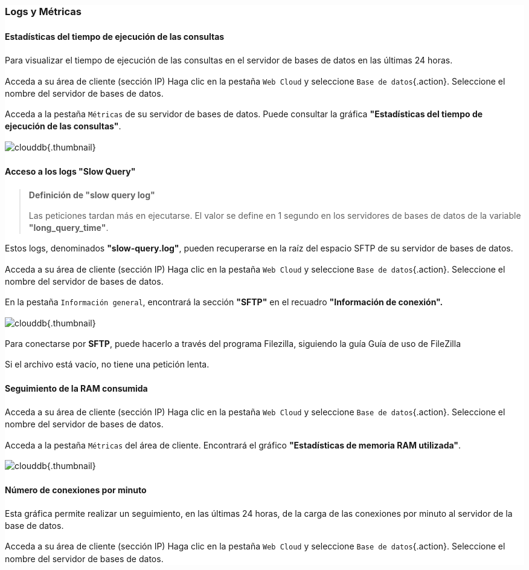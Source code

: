 ### Logs y Métricas

#### Estadísticas del tiempo de ejecución de las consultas

Para visualizar el tiempo de ejecución de las consultas en el servidor de bases de datos en las últimas 24 horas.

Acceda a su área de cliente (sección IP) Haga clic en la pestaña `Web Cloud` y seleccione `Base de datos`{.action}. Seleccione el nombre del servidor de bases de datos. 

Acceda a la pestaña `Métricas` de su servidor de bases de datos. Puede consultar la gráfica **"Estadísticas del tiempo de ejecución de las consultas"**.

![clouddb](images/private-sql-metrics01.png){.thumbnail}

#### Acceso a los logs "Slow Query"

> **Definición de "slow query log"**
> 
> Las peticiones tardan más en ejecutarse. El valor se define en 1 segundo en los servidores de bases de datos de la variable **"long_query_time"**.

Estos logs, denominados **"slow-query.log"**, pueden recuperarse en la raíz del espacio SFTP de su servidor de bases de datos. 

Acceda a su área de cliente (sección IP) Haga clic en la pestaña `Web Cloud` y seleccione `Base de datos`{.action}. Seleccione el nombre del servidor de bases de datos. 

En la pestaña `Información general`, encontrará la sección **"SFTP"** en el recuadro **"Información de conexión".**

![clouddb](images/private-sql-SFTP01.png){.thumbnail}

Para conectarse por **SFTP**, puede hacerlo a través del programa Filezilla, siguiendo la guía Guía de uso de FileZilla

Si el archivo está vacío, no tiene una petición lenta.


#### Seguimiento de la RAM consumida

Acceda a su área de cliente (sección IP) Haga clic en la pestaña `Web Cloud` y seleccione `Base de datos`{.action}. Seleccione el nombre del servidor de bases de datos. 

Acceda a la pestaña `Métricas` del área de cliente. Encontrará el gráfico **"Estadísticas de memoria RAM utilizada"**.

![clouddb](images/private-sql-metrics02.png){.thumbnail}

#### Número de conexiones por minuto

Esta gráfica permite realizar un seguimiento, en las últimas 24 horas, de la carga de las conexiones por minuto al servidor de la base de datos.

Acceda a su área de cliente (sección IP) Haga clic en la pestaña `Web Cloud` y seleccione `Base de datos`{.action}. Seleccione el nombre del servidor de bases de datos. 
